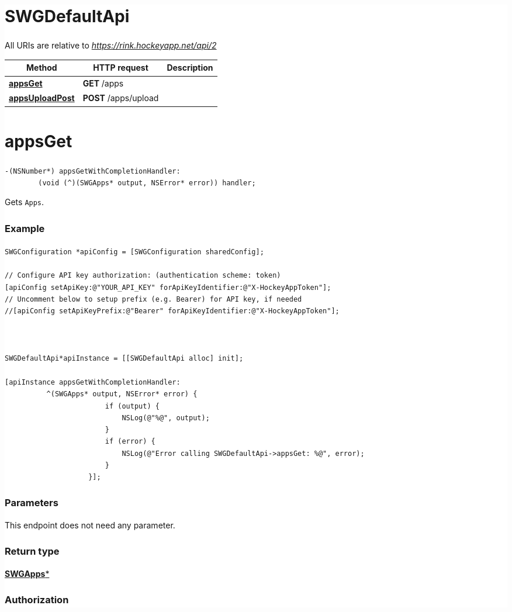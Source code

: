 # SWGDefaultApi

All URIs are relative to *https://rink.hockeyapp.net/api/2*

Method | HTTP request | Description
------------- | ------------- | -------------
[**appsGet**](SWGDefaultApi.md#appsget) | **GET** /apps | 
[**appsUploadPost**](SWGDefaultApi.md#appsuploadpost) | **POST** /apps/upload | 


# **appsGet**
```objc
-(NSNumber*) appsGetWithCompletionHandler: 
        (void (^)(SWGApps* output, NSError* error)) handler;
```



Gets `Apps`. 

### Example 
```objc
SWGConfiguration *apiConfig = [SWGConfiguration sharedConfig];

// Configure API key authorization: (authentication scheme: token)
[apiConfig setApiKey:@"YOUR_API_KEY" forApiKeyIdentifier:@"X-HockeyAppToken"];
// Uncomment below to setup prefix (e.g. Bearer) for API key, if needed
//[apiConfig setApiKeyPrefix:@"Bearer" forApiKeyIdentifier:@"X-HockeyAppToken"];



SWGDefaultApi*apiInstance = [[SWGDefaultApi alloc] init];

[apiInstance appsGetWithCompletionHandler: 
          ^(SWGApps* output, NSError* error) {
                        if (output) {
                            NSLog(@"%@", output);
                        }
                        if (error) {
                            NSLog(@"Error calling SWGDefaultApi->appsGet: %@", error);
                        }
                    }];
```

### Parameters
This endpoint does not need any parameter.

### Return type

[**SWGApps***](SWGApps.md)

### Authorization
